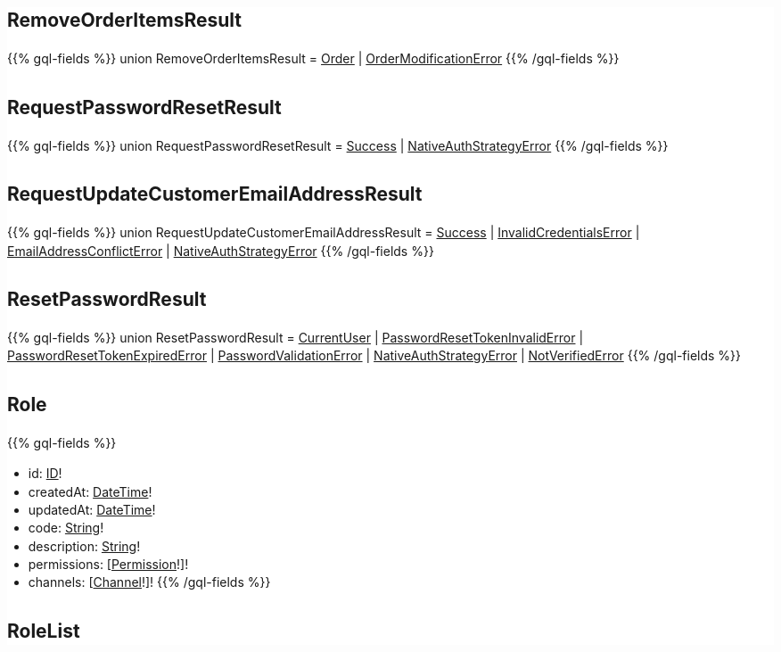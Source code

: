 
## RemoveOrderItemsResult

{{% gql-fields %}}
union RemoveOrderItemsResult = [Order](/graphql-api/shop/object-types#order) | [OrderModificationError](/graphql-api/shop/object-types#ordermodificationerror)
{{% /gql-fields %}}

## RequestPasswordResetResult

{{% gql-fields %}}
union RequestPasswordResetResult = [Success](/graphql-api/shop/object-types#success) | [NativeAuthStrategyError](/graphql-api/shop/object-types#nativeauthstrategyerror)
{{% /gql-fields %}}

## RequestUpdateCustomerEmailAddressResult

{{% gql-fields %}}
union RequestUpdateCustomerEmailAddressResult = [Success](/graphql-api/shop/object-types#success) | [InvalidCredentialsError](/graphql-api/shop/object-types#invalidcredentialserror) | [EmailAddressConflictError](/graphql-api/shop/object-types#emailaddressconflicterror) | [NativeAuthStrategyError](/graphql-api/shop/object-types#nativeauthstrategyerror)
{{% /gql-fields %}}

## ResetPasswordResult

{{% gql-fields %}}
union ResetPasswordResult = [CurrentUser](/graphql-api/shop/object-types#currentuser) | [PasswordResetTokenInvalidError](/graphql-api/shop/object-types#passwordresettokeninvaliderror) | [PasswordResetTokenExpiredError](/graphql-api/shop/object-types#passwordresettokenexpirederror) | [PasswordValidationError](/graphql-api/shop/object-types#passwordvalidationerror) | [NativeAuthStrategyError](/graphql-api/shop/object-types#nativeauthstrategyerror) | [NotVerifiedError](/graphql-api/shop/object-types#notverifiederror)
{{% /gql-fields %}}

## Role

{{% gql-fields %}}
 * id: [ID](/graphql-api/shop/object-types#id)!
 * createdAt: [DateTime](/graphql-api/shop/object-types#datetime)!
 * updatedAt: [DateTime](/graphql-api/shop/object-types#datetime)!
 * code: [String](/graphql-api/shop/object-types#string)!
 * description: [String](/graphql-api/shop/object-types#string)!
 * permissions: [[Permission](/graphql-api/shop/enums#permission)!]!
 * channels: [[Channel](/graphql-api/shop/object-types#channel)!]!
{{% /gql-fields %}}


## RoleList
